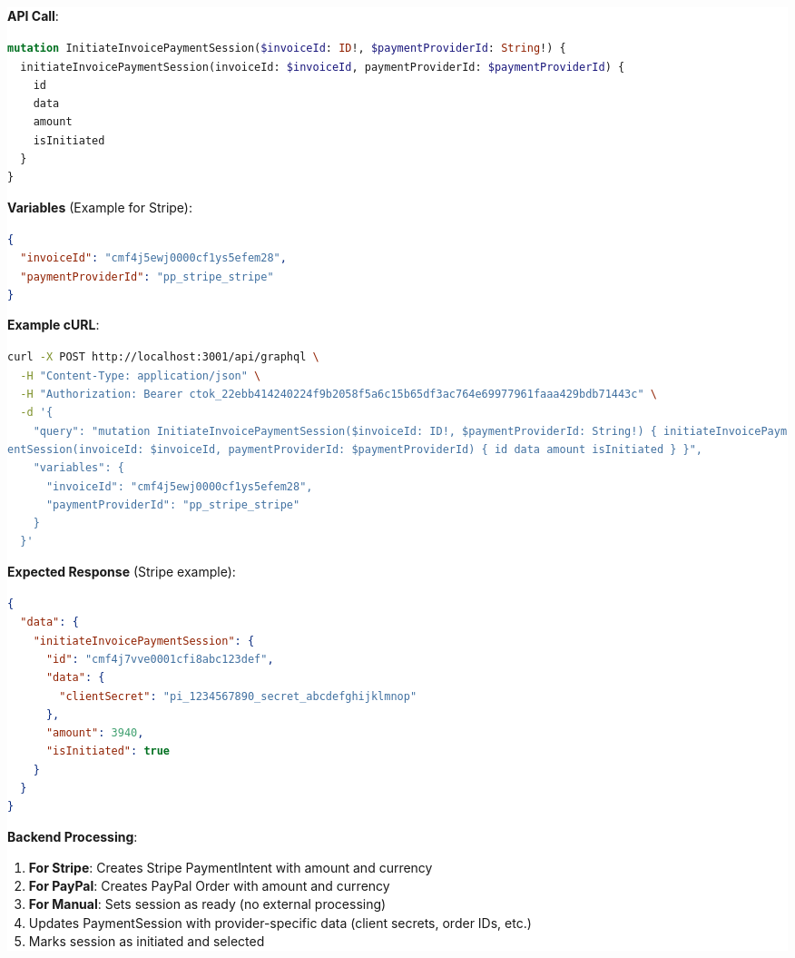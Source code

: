 **API Call**:
```graphql
mutation InitiateInvoicePaymentSession($invoiceId: ID!, $paymentProviderId: String!) {
  initiateInvoicePaymentSession(invoiceId: $invoiceId, paymentProviderId: $paymentProviderId) {
    id
    data
    amount
    isInitiated
  }
}
```

**Variables** (Example for Stripe):
```json
{
  "invoiceId": "cmf4j5ewj0000cf1ys5efem28",
  "paymentProviderId": "pp_stripe_stripe"
}
```

**Example cURL**:
```bash
curl -X POST http://localhost:3001/api/graphql \
  -H "Content-Type: application/json" \
  -H "Authorization: Bearer ctok_22ebb414240224f9b2058f5a6c15b65df3ac764e69977961faaa429bdb71443c" \
  -d '{
    "query": "mutation InitiateInvoicePaymentSession($invoiceId: ID!, $paymentProviderId: String!) { initiateInvoicePaymentSession(invoiceId: $invoiceId, paymentProviderId: $paymentProviderId) { id data amount isInitiated } }",
    "variables": {
      "invoiceId": "cmf4j5ewj0000cf1ys5efem28",
      "paymentProviderId": "pp_stripe_stripe"
    }
  }'
```

**Expected Response** (Stripe example):
```json
{
  "data": {
    "initiateInvoicePaymentSession": {
      "id": "cmf4j7vve0001cfi8abc123def",
      "data": {
        "clientSecret": "pi_1234567890_secret_abcdefghijklmnop"
      },
      "amount": 3940,
      "isInitiated": true
    }
  }
}
```

**Backend Processing**:
1. **For Stripe**: Creates Stripe PaymentIntent with amount and currency
2. **For PayPal**: Creates PayPal Order with amount and currency  
3. **For Manual**: Sets session as ready (no external processing)
4. Updates PaymentSession with provider-specific data (client secrets, order IDs, etc.)
5. Marks session as initiated and selected
